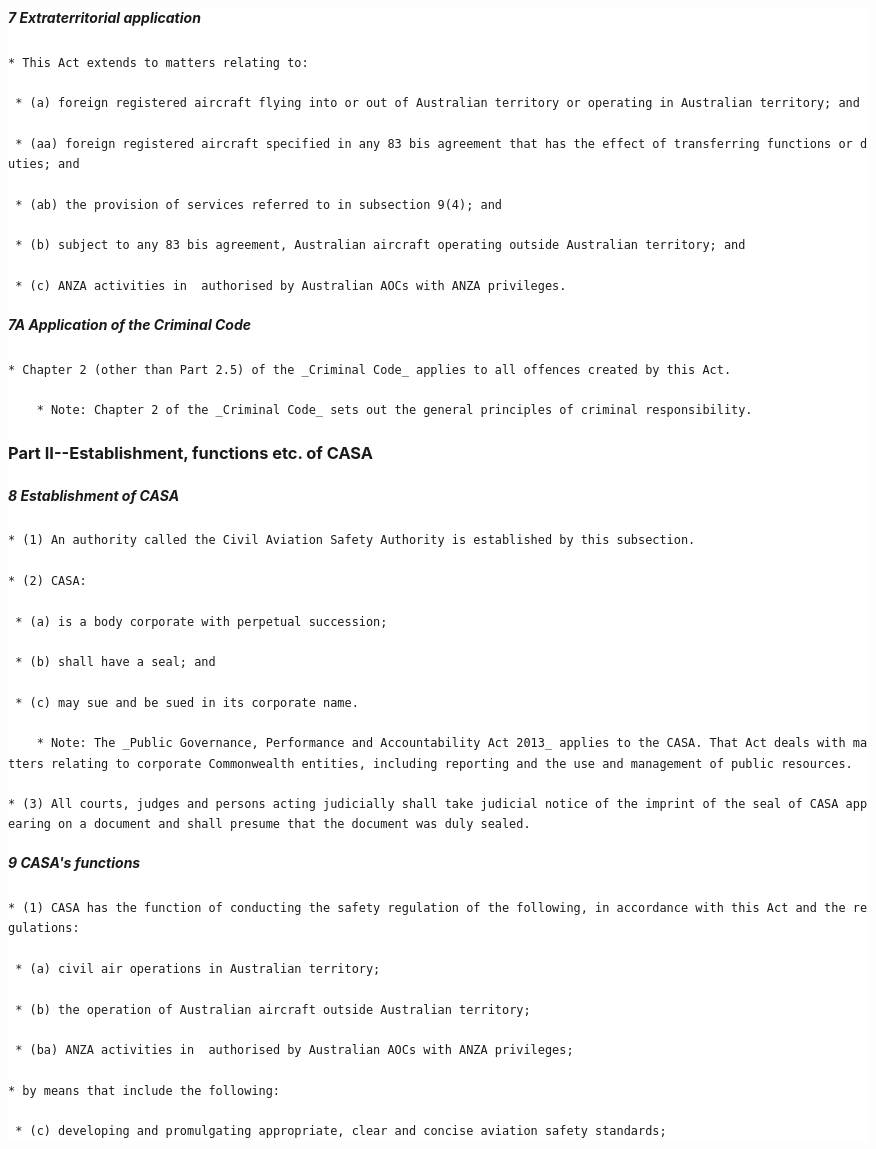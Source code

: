 ##### 7  Extraterritorial application 

    * This Act extends to matters relating to: 

     * (a) foreign registered aircraft flying into or out of Australian territory or operating in Australian territory; and

     * (aa) foreign registered aircraft specified in any 83 bis agreement that has the effect of transferring functions or duties; and

     * (ab) the provision of services referred to in subsection 9(4); and

     * (b) subject to any 83 bis agreement, Australian aircraft operating outside Australian territory; and

     * (c) ANZA activities in  authorised by Australian AOCs with ANZA privileges.

##### 7A  Application of the Criminal Code

    * Chapter 2 (other than Part 2.5) of the _Criminal Code_ applies to all offences created by this Act.

        * Note: Chapter 2 of the _Criminal Code_ sets out the general principles of criminal responsibility.

### Part II--Establishment, functions etc. of CASA

##### 8  Establishment of CASA

    * (1) An authority called the Civil Aviation Safety Authority is established by this subsection.

    * (2) CASA:

     * (a) is a body corporate with perpetual succession;

     * (b) shall have a seal; and

     * (c) may sue and be sued in its corporate name.

        * Note: The _Public Governance, Performance and Accountability Act 2013_ applies to the CASA. That Act deals with matters relating to corporate Commonwealth entities, including reporting and the use and management of public resources.

    * (3) All courts, judges and persons acting judicially shall take judicial notice of the imprint of the seal of CASA appearing on a document and shall presume that the document was duly sealed.

##### 9  CASA's functions

    * (1) CASA has the function of conducting the safety regulation of the following, in accordance with this Act and the regulations:

     * (a) civil air operations in Australian territory;

     * (b) the operation of Australian aircraft outside Australian territory;

     * (ba) ANZA activities in  authorised by Australian AOCs with ANZA privileges;

    * by means that include the following: 

     * (c) developing and promulgating appropriate, clear and concise aviation safety standards;

